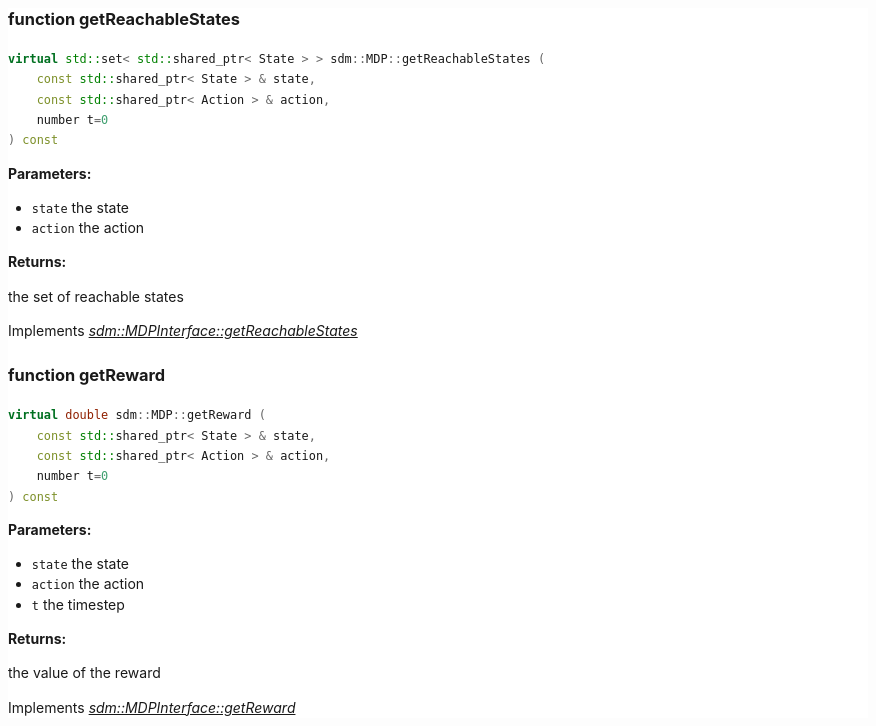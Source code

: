 
### function getReachableStates 


```cpp
virtual std::set< std::shared_ptr< State > > sdm::MDP::getReachableStates (
    const std::shared_ptr< State > & state,
    const std::shared_ptr< Action > & action,
    number t=0
) const
```




**Parameters:**


* `state` the state 
* `action` the action 



**Returns:**

the set of reachable states 




        
Implements [*sdm::MDPInterface::getReachableStates*](classsdm_1_1MDPInterface.md#function-getreachablestates)


### function getReward 


```cpp
virtual double sdm::MDP::getReward (
    const std::shared_ptr< State > & state,
    const std::shared_ptr< Action > & action,
    number t=0
) const
```




**Parameters:**


* `state` the state 
* `action` the action 
* `t` the timestep 



**Returns:**

the value of the reward 




        
Implements [*sdm::MDPInterface::getReward*](classsdm_1_1MDPInterface.md#function-getreward)
